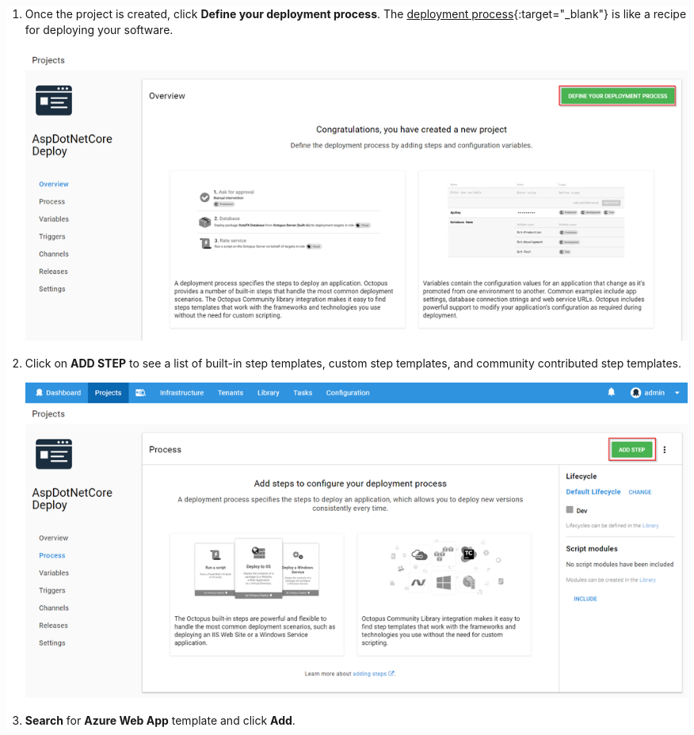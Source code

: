 1. Once the project is created, click **Define your deployment process**. The [deployment process](https://octopus.com/docs/deploying-applications/deployment-process){:target="_blank"} is like a recipe for deploying your software.

   ![DefineProcess](images/project2.png)

1. Click on **ADD STEP** to see a list of built-in step templates, custom step templates, and community contributed step templates.

   ![AddStep](images/Project3.png)

1. **Search** for **Azure Web App** template and click **Add**.
